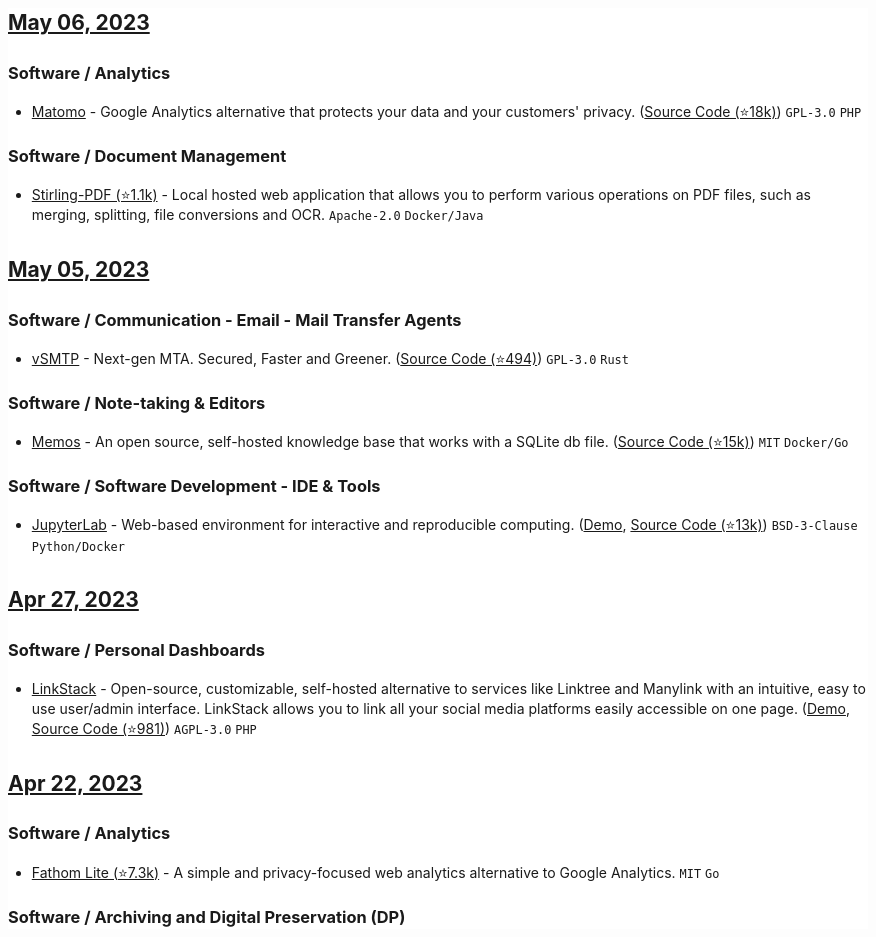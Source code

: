 ## [May 06, 2023](/content/2023/05/06/README.md)

### Software / Analytics

*   [Matomo](https://matomo.org/) - Google Analytics alternative that protects your data and your customers' privacy. ([Source Code (⭐18k)](https://github.com/matomo-org/matomo)) `GPL-3.0` `PHP`

### Software / Document Management

*   [Stirling-PDF (⭐1.1k)](https://github.com/Frooodle/Stirling-PDF) - Local hosted web application that allows you to perform various operations on PDF files, such as merging, splitting, file conversions and OCR. `Apache-2.0` `Docker/Java`

## [May 05, 2023](/content/2023/05/05/README.md)

### Software / Communication - Email - Mail Transfer Agents

*   [vSMTP](https://viridit.com/products/) - Next-gen MTA. Secured, Faster and Greener. ([Source Code (⭐494)](https://github.com/viridIT/vSMTP)) `GPL-3.0` `Rust`

### Software / Note-taking & Editors

*   [Memos](https://usememos.com/) - An open source, self-hosted knowledge base that works with a SQLite db file. ([Source Code (⭐15k)](https://github.com/usememos/memos)) `MIT` `Docker/Go`

### Software / Software Development - IDE & Tools

*   [JupyterLab](https://jupyterlab.readthedocs.io/en/stable/) - Web-based environment for interactive and reproducible computing. ([Demo](https://mybinder.org/v2/gh/jupyterlab/jupyterlab-demo/try.jupyter.org?urlpath=lab), [Source Code (⭐13k)](https://github.com/jupyterlab/jupyterlab/)) `BSD-3-Clause` `Python/Docker`

## [Apr 27, 2023](/content/2023/04/27/README.md)

### Software / Personal Dashboards

*   [LinkStack](https://linkstack.org/) - Open-source, customizable, self-hosted alternative to services like Linktree and Manylink with an intuitive, easy to use user/admin interface. LinkStack allows you to link all your social media platforms easily accessible on one page. ([Demo](https://linksta.cc/), [Source Code (⭐981)](https://github.com/LinkStackOrg/LinkStack)) `AGPL-3.0` `PHP`

## [Apr 22, 2023](/content/2023/04/22/README.md)

### Software / Analytics

*   [Fathom Lite (⭐7.3k)](https://github.com/usefathom/fathom) - A simple and privacy-focused web analytics alternative to Google Analytics. `MIT` `Go`

### Software / Archiving and Digital Preservation (DP)
